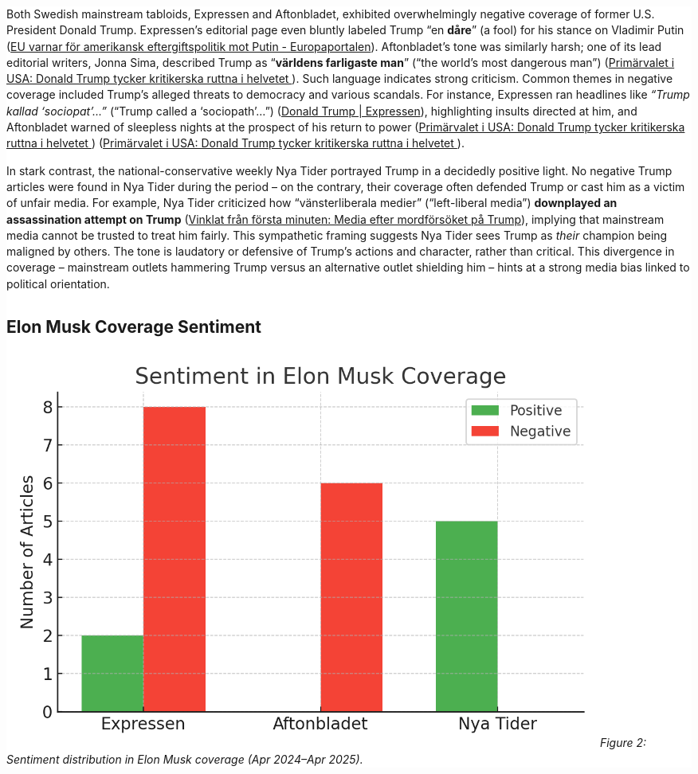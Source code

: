 Both Swedish mainstream tabloids, Expressen and Aftonbladet, exhibited overwhelmingly negative coverage of former U.S. President Donald Trump. Expressen’s editorial page even bluntly labeled Trump “en **dåre**” (a fool) for his stance on Vladimir Putin ([EU varnar för amerikansk eftergiftspolitik mot Putin - Europaportalen](https://europaportalen.se/2025/02/eu-varnar-amerikansk-eftergiftspolitik-mot-putin?page=210#:~:text=Europaportalen%20europaportalen,Ryssland%20satsar%20mer%20p%C3%A5%20kriget)). Aftonbladet’s tone was similarly harsh; one of its lead editorial writers, Jonna Sima, described Trump as “**världens farligaste man**” (“the world’s most dangerous man”) ([Primärvalet i USA: Donald Trump tycker kritikerska ruttna i helvetet ](https://www.aftonbladet.se/ledare/a/0Q20eB/trump-tycker-kritiker-ska-ruttna-i-helvetet#:~:text=Donald%20Trump%20har%20blivit%20v%C3%A4rldens,farligaste%20man)). Such language indicates strong criticism. Common themes in negative coverage included Trump’s alleged threats to democracy and various scandals. For instance, Expressen ran headlines like *“Trump kallad ‘sociopat’...”* (“Trump called a ‘sociopath’…”) ([Donald Trump | Expressen](https://www.expressen.se/tagg/person/donald-trump/#:~:text=Donald%20Trump%20,f%C3%B6r%20portr%C3%A4tt%20%E2%80%93%20sl%C3%A5r%20tillbaka)), highlighting insults directed at him, and Aftonbladet warned of sleepless nights at the prospect of his return to power ([Primärvalet i USA: Donald Trump tycker kritikerska ruttna i helvetet ](https://www.aftonbladet.se/ledare/a/0Q20eB/trump-tycker-kritiker-ska-ruttna-i-helvetet#:~:text=En%20kort%20andningspaus)) ([Primärvalet i USA: Donald Trump tycker kritikerska ruttna i helvetet ](https://www.aftonbladet.se/ledare/a/0Q20eB/trump-tycker-kritiker-ska-ruttna-i-helvetet#:~:text=M%C3%B6jligheten%20att%20Donald%20Trump%20g%C3%B6r,bara%20ha%20varit%20en%20andningspaus)).

In stark contrast, the national-conservative weekly Nya Tider portrayed Trump in a decidedly positive light. No negative Trump articles were found in Nya Tider during the period – on the contrary, their coverage often defended Trump or cast him as a victim of unfair media. For example, Nya Tider criticized how “vänsterliberala medier” (“left-liberal media”) **downplayed an assassination attempt on Trump** ([Vinklat från första minuten: Media efter mordförsöket på Trump](https://www.nyatider.nu/vinklat-fran-forsta-minuten-media-efter-mordforsoket-pa-trump/#:~:text=Trump%20www,f%C3%B6rminska%20h%C3%A4ndelsen%20genom%20kreativ)), implying that mainstream media cannot be trusted to treat him fairly. This sympathetic framing suggests Nya Tider sees Trump as *their* champion being maligned by others. The tone is laudatory or defensive of Trump’s actions and character, rather than critical. This divergence in coverage – mainstream outlets hammering Trump versus an alternative outlet shielding him – hints at a strong media bias linked to political orientation.

## Elon Musk Coverage Sentiment  
 ![image](figure2.png) *Figure 2: Sentiment distribution in Elon Musk coverage (Apr 2024–Apr 2025).* 
